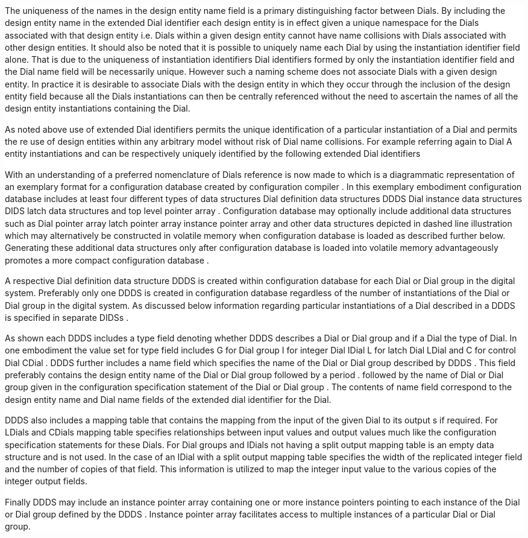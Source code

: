 The uniqueness of the names in the design entity name field is a primary distinguishing factor between Dials. By including the design entity name in the extended Dial identifier each design entity is in effect given a unique namespace for the Dials associated with that design entity i.e. Dials within a given design entity cannot have name collisions with Dials associated with other design entities. It should also be noted that it is possible to uniquely name each Dial by using the instantiation identifier field alone. That is due to the uniqueness of instantiation identifiers Dial identifiers formed by only the instantiation identifier field and the Dial name field will be necessarily unique. However such a naming scheme does not associate Dials with a given design entity. In practice it is desirable to associate Dials with the design entity in which they occur through the inclusion of the design entity field because all the Dials instantiations can then be centrally referenced without the need to ascertain the names of all the design entity instantiations containing the Dial.

As noted above use of extended Dial identifiers permits the unique identification of a particular instantiation of a Dial and permits the re use of design entities within any arbitrary model without risk of Dial name collisions. For example referring again to Dial A entity instantiations and can be respectively uniquely identified by the following extended Dial identifiers 

With an understanding of a preferred nomenclature of Dials reference is now made to which is a diagrammatic representation of an exemplary format for a configuration database created by configuration compiler . In this exemplary embodiment configuration database includes at least four different types of data structures Dial definition data structures DDDS Dial instance data structures DIDS latch data structures and top level pointer array . Configuration database may optionally include additional data structures such as Dial pointer array latch pointer array instance pointer array and other data structures depicted in dashed line illustration which may alternatively be constructed in volatile memory when configuration database is loaded as described further below. Generating these additional data structures only after configuration database is loaded into volatile memory advantageously promotes a more compact configuration database .

A respective Dial definition data structure DDDS is created within configuration database for each Dial or Dial group in the digital system. Preferably only one DDDS is created in configuration database regardless of the number of instantiations of the Dial or Dial group in the digital system. As discussed below information regarding particular instantiations of a Dial described in a DDDS is specified in separate DIDSs .

As shown each DDDS includes a type field denoting whether DDDS describes a Dial or Dial group and if a Dial the type of Dial. In one embodiment the value set for type field includes G for Dial group I for integer Dial IDial L for latch Dial LDial and C for control Dial CDial . DDDS further includes a name field which specifies the name of the Dial or Dial group described by DDDS . This field preferably contains the design entity name of the Dial or Dial group followed by a period . followed by the name of Dial or Dial group given in the configuration specification statement of the Dial or Dial group . The contents of name field correspond to the design entity name and Dial name fields of the extended dial identifier for the Dial.

DDDS also includes a mapping table that contains the mapping from the input of the given Dial to its output s if required. For LDials and CDials mapping table specifies relationships between input values and output values much like the configuration specification statements for these Dials. For Dial groups and IDials not having a split output mapping table is an empty data structure and is not used. In the case of an IDial with a split output mapping table specifies the width of the replicated integer field and the number of copies of that field. This information is utilized to map the integer input value to the various copies of the integer output fields.

Finally DDDS may include an instance pointer array containing one or more instance pointers pointing to each instance of the Dial or Dial group defined by the DDDS . Instance pointer array facilitates access to multiple instances of a particular Dial or Dial group.
